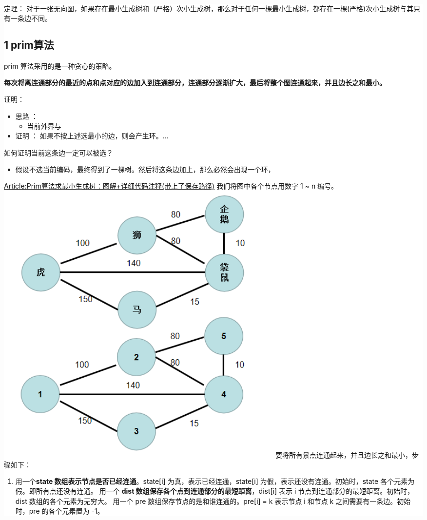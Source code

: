 
定理：
对于一张无向图，如果存在最小生成树和（严格）次小生成树，那么对于任何一棵最小生成树，都存在一棵(严格)次小生成树与其只有一条边不同。

## 1 prim算法
prim 算法采用的是一种贪心的策略。

**每次将离连通部分的最近的点和点对应的边加入到连通部分，连通部分逐渐扩大，最后将整个图连通起来，并且边长之和最小。**

证明： 
- 思路 ：
    - 当前外界与
- 证明 ： 如果不按上述选最小的边，则会产生环。...

如何证明当前这条边一定可以被选？
- 假设不选当前编码，最终得到了一棵树。然后将这条边加上，那么必然会出现一个环，


[Article:Prim算法求最小生成树：图解+详细代码注释(带上了保存路径)](https://www.acwing.com/solution/content/38312/)
我们将图中各个节点用数字 1 ~ n 编号。
![](./assets/Prim1.png)
要将所有景点连通起来，并且边长之和最小，步骤如下：

1. 用一个**state 数组表示节点是否已经连通**。state[i] 为真，表示已经连通，state[i] 为假，表示还没有连通。初始时，state 各个元素为假。即所有点还没有连通。
用一个 **dist 数组保存各个点到连通部分的最短距离**，dist[i] 表示 i 节点到连通部分的最短距离。初始时，dist 数组的各个元素为无穷大。
用一个 pre 数组保存节点的是和谁连通的。pre[i] = k 表示节点 i 和节点 k 之间需要有一条边。初始时，pre 的各个元素置为 -1。
